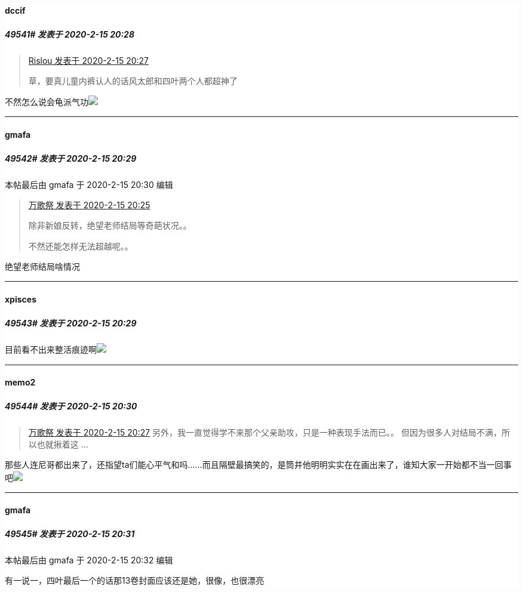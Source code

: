 ####  dccif  
##### 49541#       发表于 2020-2-15 20:28


<blockquote><a href="httphttps://bbs.saraba1st.com/2b/forum.php?mod=redirect&amp;goto=findpost&amp;pid=46426291&amp;ptid=1831320" target="_blank">Rislou 发表于 2020-2-15 20:27</a>

草，要真儿童内裤认人的话风太郎和四叶两个人都超神了</blockquote>
不然怎么说会龟派气功<img src="https://static.saraba1st.com/image/smiley/face2017/068.png" referrerpolicy="no-referrer">


-----

####  gmafa  
##### 49542#       发表于 2020-2-15 20:29


 本帖最后由 gmafa 于 2020-2-15 20:30 编辑 
<blockquote><a href="httphttps://bbs.saraba1st.com/2b/forum.php?mod=redirect&amp;goto=findpost&amp;pid=46426277&amp;ptid=1831320" target="_blank">万歌祭 发表于 2020-2-15 20:25</a>

除非新娘反转，绝望老师结局等奇葩状况。。

不然还能怎样无法超越呢。。</blockquote>
绝望老师结局啥情况


-----

####  xpisces  
##### 49543#       发表于 2020-2-15 20:29


目前看不出来整活痕迹啊<img src="https://static.saraba1st.com/image/smiley/face2017/067.png" referrerpolicy="no-referrer">


-----

####  memo2  
##### 49544#       发表于 2020-2-15 20:30


<blockquote><a href="httphttps://bbs.saraba1st.com/2b/forum.php?mod=redirect&amp;goto=findpost&amp;pid=46426298&amp;ptid=1831320" target="_blank">万歌祭 发表于 2020-2-15 20:27</a>
 另外，我一直觉得学不来那个父亲助攻，只是一种表现手法而已。。 但因为很多人对结局不满，所以也就揪着这 ...</blockquote>
那些人连尼哥都出来了，还指望ta们能心平气和吗……而且隔壁最搞笑的，是筒井他明明实实在在画出来了，谁知大家一开始都不当一回事吧<img src="https://static.saraba1st.com/image/smiley/face2017/067.png" referrerpolicy="no-referrer">


-----

####  gmafa  
##### 49545#       发表于 2020-2-15 20:31


 本帖最后由 gmafa 于 2020-2-15 20:32 编辑 

有一说一，四叶最后一个的话那13卷封面应该还是她，很像，也很漂亮
